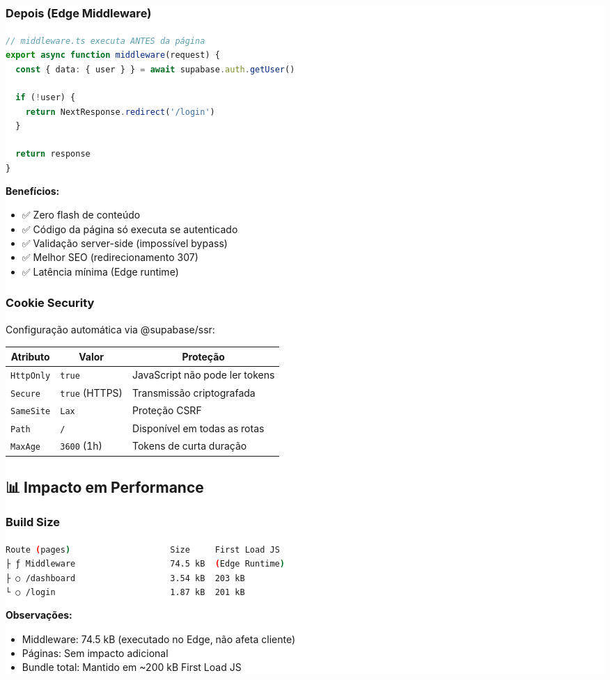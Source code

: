 ### Depois (Edge Middleware)

```typescript
// middleware.ts executa ANTES da página
export async function middleware(request) {
  const { data: { user } } = await supabase.auth.getUser()
  
  if (!user) {
    return NextResponse.redirect('/login')
  }
  
  return response
}
```

**Benefícios:**
- ✅ Zero flash de conteúdo
- ✅ Código da página só executa se autenticado
- ✅ Validação server-side (impossível bypass)
- ✅ Melhor SEO (redirecionamento 307)
- ✅ Latência mínima (Edge runtime)

### Cookie Security

Configuração automática via @supabase/ssr:

| Atributo | Valor | Proteção |
|----------|-------|----------|
| `HttpOnly` | `true` | JavaScript não pode ler tokens |
| `Secure` | `true` (HTTPS) | Transmissão criptografada |
| `SameSite` | `Lax` | Proteção CSRF |
| `Path` | `/` | Disponível em todas as rotas |
| `MaxAge` | `3600` (1h) | Tokens de curta duração |

## 📊 Impacto em Performance

### Build Size

```bash
Route (pages)                    Size     First Load JS
├ ƒ Middleware                   74.5 kB  (Edge Runtime)
├ ○ /dashboard                   3.54 kB  203 kB
└ ○ /login                       1.87 kB  201 kB
```

**Observações:**
- Middleware: 74.5 kB (executado no Edge, não afeta cliente)
- Páginas: Sem impacto adicional
- Bundle total: Mantido em ~200 kB First Load JS
